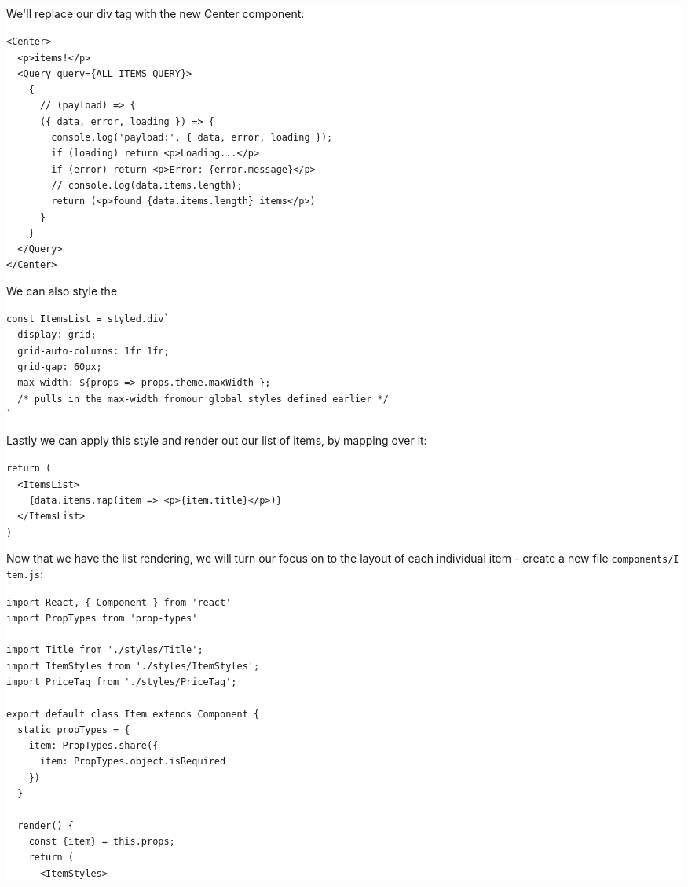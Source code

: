 

We'll replace our div tag with the new Center component:

```react
<Center>
  <p>items!</p>
  <Query query={ALL_ITEMS_QUERY}>
    {
      // (payload) => {
      ({ data, error, loading }) => {
        console.log('payload:', { data, error, loading });
        if (loading) return <p>Loading...</p>
        if (error) return <p>Error: {error.message}</p>
        // console.log(data.items.length);
        return (<p>found {data.items.length} items</p>)
      }
    }
  </Query>
</Center>
```



We can also style the <ItemsList/>

```react
const ItemsList = styled.div`
  display: grid;
  grid-auto-columns: 1fr 1fr;
  grid-gap: 60px;
  max-width: ${props => props.theme.maxWidth };
  /* pulls in the max-width fromour global styles defined earlier */
`
```



Lastly we can apply this style and render out our list of items, by mapping over it:

```react
return (
  <ItemsList>
    {data.items.map(item => <p>{item.title}</p>)}
  </ItemsList>
)
```



Now that we have the list rendering, we will turn our focus on to the layout of each individual item - create a new file `components/Item.js`:

```react
import React, { Component } from 'react'
import PropTypes from 'prop-types'

import Title from './styles/Title';
import ItemStyles from './styles/ItemStyles';
import PriceTag from './styles/PriceTag';

export default class Item extends Component {
  static propTypes = {
    item: PropTypes.share({
      item: PropTypes.object.isRequired
    })
  }

  render() {
    const {item} = this.props;
    return (
      <ItemStyles>
```